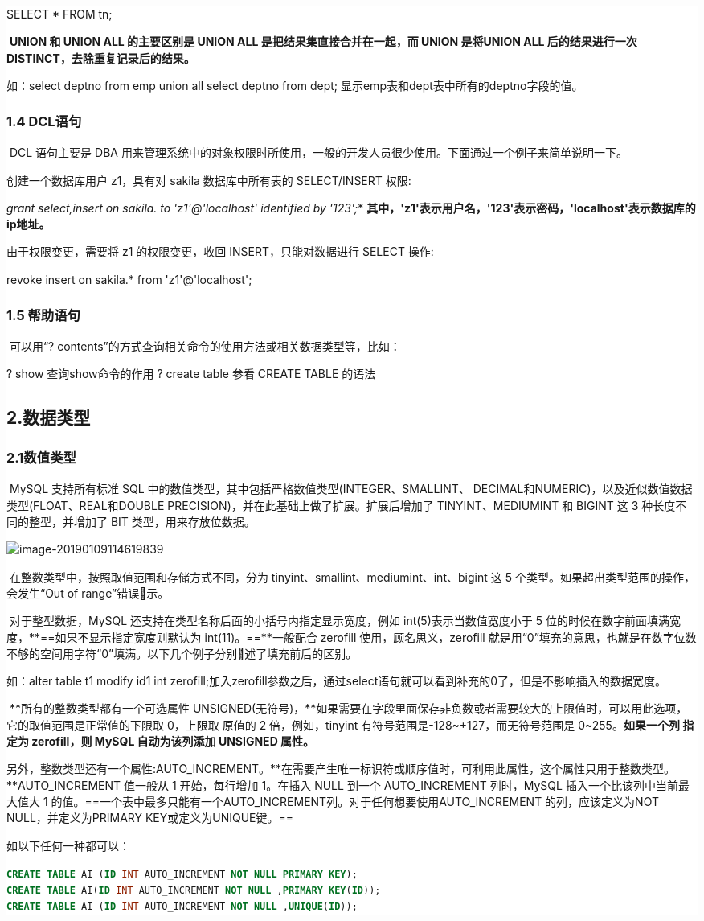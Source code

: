 SELECT * FROM tn; 

​	**UNION 和 UNION ALL 的主要区别是 UNION ALL 是把结果集直接合并在一起，而 UNION 是将UNION ALL 后的结果进行一次 DISTINCT，去除重复记录后的结果。**

如：select deptno from emp union all select deptno from dept; 显示emp表和dept表中所有的deptno字段的值。

### 1.4 DCL语句

​	DCL 语句主要是 DBA 用来管理系统中的对象权限时所使用，一般的开发人员很少使用。下面通过一个例子来简单说明一下。	

创建一个数据库用户 z1，具有对 sakila 数据库中所有表的 SELECT/INSERT 权限:

 **grant select,insert on sakila.* to 'z1'@'localhost' identified by '123';**
**其中，'z1'表示用户名，'123'表示密码，'localhost'表示数据库的ip地址。**

由于权限变更，需要将 z1 的权限变更，收回 INSERT，只能对数据进行 SELECT 操作:

revoke insert on sakila.* from 'z1'@'localhost';

### 1.5 帮助语句

​	可以用“? contents”的方式查询相关命令的使用方法或相关数据类型等，比如：

? show  查询show命令的作用		? create table  参看 CREATE TABLE 的语法

## 2.数据类型

### 2.1数值类型

​	MySQL 支持所有标准 SQL 中的数值类型，其中包括严格数值类型(INTEGER、SMALLINT、 DECIMAL和NUMERIC)，以及近似数值数据类型(FLOAT、REAL和DOUBLE PRECISION)，并在此基础上做了扩展。扩展后增加了 TINYINT、MEDIUMINT 和 BIGINT 这 3 种长度不同的整型，并增加了 BIT 类型，用来存放位数据。

![image-20190109114619839](https://learningpics.oss-cn-shenzhen.aliyuncs.com/images/image-20190109114619839-7005579.png)

​	在整数类型中，按照取值范围和存储方式不同，分为 tinyint、smallint、mediumint、int、bigint 这 5 个类型。如果超出类型范围的操作，会发生“Out of range”错误􏰀示。	

​	对于整型数据，MySQL 还支持在类型名称后面的小括号内指定显示宽度，例如 int(5)表示当数值宽度小于 5 位的时候在数字前面填满宽度，**==如果不显示指定宽度则默认为 int(11)。==**一般配合 zerofill 使用，顾名思义，zerofill 就是用“0”填充的意思，也就是在数字位数不够的空间用字符“0”填满。以下几个例子分别􏰄述了填充前后的区别。	

如：alter table t1 modify id1 int zerofill;加入zerofill参数之后，通过select语句就可以看到补充的0了，但是不影响插入的数据宽度。

​	**所有的整数类型都有一个可选属性 UNSIGNED(无符号)，**如果需要在字段里面保存非负数或者需要较大的上限值时，可以用此选项，它的取值范围是正常值的下限取 0，上限取 原值的 2 倍，例如，tinyint 有符号范围是-128~+127，而无符号范围是 0~255。**如果一个列 指定为 zerofill，则 MySQL 自动为该列添加 UNSIGNED 属性。** 

​	另外，整数类型还有一个属性:AUTO_INCREMENT。**在需要产生唯一标识符或顺序值时，可利用此属性，这个属性只用于整数类型。**AUTO_INCREMENT 值一般从 1 开始，每行增加 1。在插入 NULL 到一个 AUTO_INCREMENT 列时，MySQL 插入一个比该列中当前最大值大 1 的值。==一个表中最多只能有一个AUTO_INCREMENT列。对于任何想要使用AUTO_INCREMENT 的列，应该定义为NOT NULL，并定义为PRIMARY KEY或定义为UNIQUE键。==	

如以下任何一种都可以：

```sql
CREATE TABLE AI (ID INT AUTO_INCREMENT NOT NULL PRIMARY KEY); 
CREATE TABLE AI(ID INT AUTO_INCREMENT NOT NULL ,PRIMARY KEY(ID));
CREATE TABLE AI (ID INT AUTO_INCREMENT NOT NULL ,UNIQUE(ID));
```
